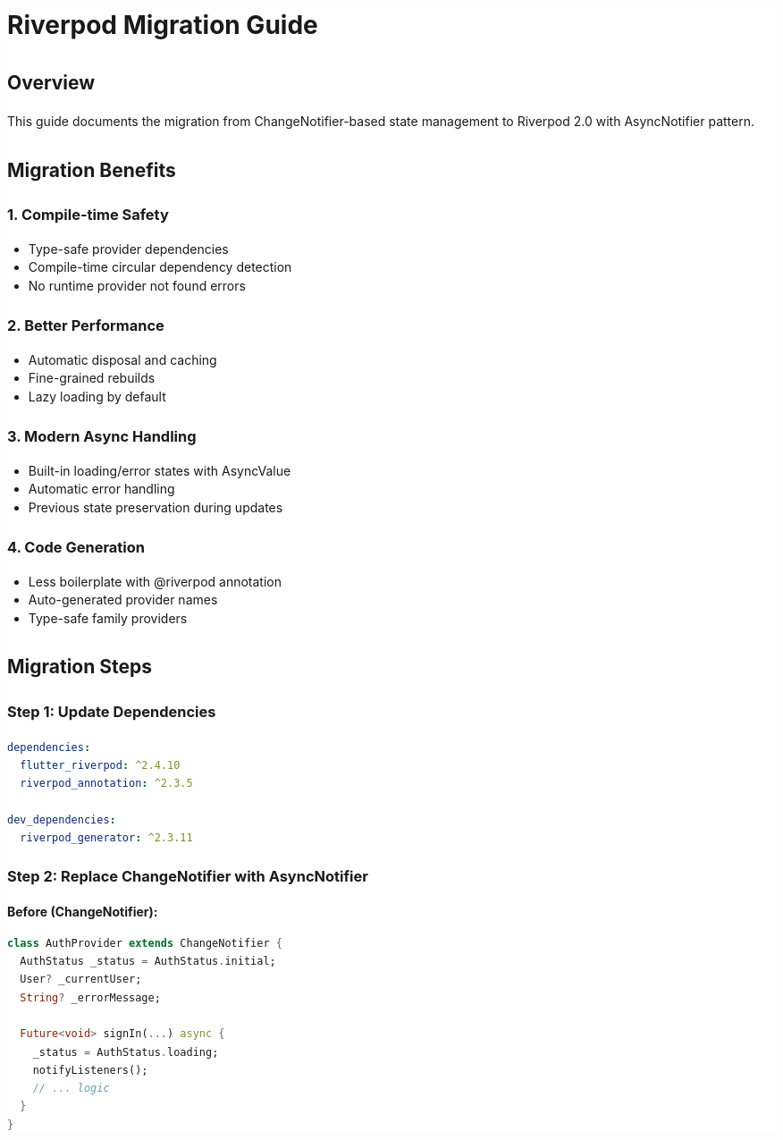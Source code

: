 # Riverpod Migration Guide

## Overview
This guide documents the migration from ChangeNotifier-based state management to Riverpod 2.0 with AsyncNotifier pattern.

## Migration Benefits

### 1. **Compile-time Safety**
- Type-safe provider dependencies
- Compile-time circular dependency detection
- No runtime provider not found errors

### 2. **Better Performance**
- Automatic disposal and caching
- Fine-grained rebuilds
- Lazy loading by default

### 3. **Modern Async Handling**
- Built-in loading/error states with AsyncValue
- Automatic error handling
- Previous state preservation during updates

### 4. **Code Generation**
- Less boilerplate with @riverpod annotation
- Auto-generated provider names
- Type-safe family providers

## Migration Steps

### Step 1: Update Dependencies
```yaml
dependencies:
  flutter_riverpod: ^2.4.10
  riverpod_annotation: ^2.3.5

dev_dependencies:
  riverpod_generator: ^2.3.11
```

### Step 2: Replace ChangeNotifier with AsyncNotifier

**Before (ChangeNotifier):**
```dart
class AuthProvider extends ChangeNotifier {
  AuthStatus _status = AuthStatus.initial;
  User? _currentUser;
  String? _errorMessage;
  
  Future<void> signIn(...) async {
    _status = AuthStatus.loading;
    notifyListeners();
    // ... logic
  }
}
```

